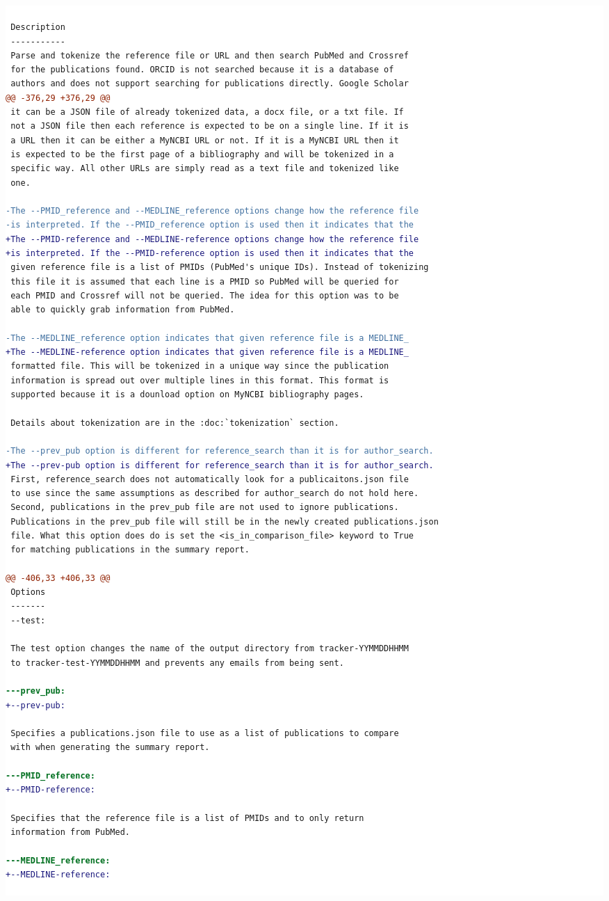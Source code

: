 ```diff
 
 Description
 -----------
 Parse and tokenize the reference file or URL and then search PubMed and Crossref 
 for the publications found. ORCID is not searched because it is a database of 
 authors and does not support searching for publications directly. Google Scholar 
@@ -376,29 +376,29 @@
 it can be a JSON file of already tokenized data, a docx file, or a txt file. If 
 not a JSON file then each reference is expected to be on a single line. If it is 
 a URL then it can be either a MyNCBI URL or not. If it is a MyNCBI URL then it 
 is expected to be the first page of a bibliography and will be tokenized in a 
 specific way. All other URLs are simply read as a text file and tokenized like 
 one.
 
-The --PMID_reference and --MEDLINE_reference options change how the reference file 
-is interpreted. If the --PMID_reference option is used then it indicates that the 
+The --PMID-reference and --MEDLINE-reference options change how the reference file 
+is interpreted. If the --PMID-reference option is used then it indicates that the 
 given reference file is a list of PMIDs (PubMed's unique IDs). Instead of tokenizing 
 this file it is assumed that each line is a PMID so PubMed will be queried for 
 each PMID and Crossref will not be queried. The idea for this option was to be 
 able to quickly grab information from PubMed. 
 
-The --MEDLINE_reference option indicates that given reference file is a MEDLINE_ 
+The --MEDLINE-reference option indicates that given reference file is a MEDLINE_ 
 formatted file. This will be tokenized in a unique way since the publication 
 information is spread out over multiple lines in this format. This format is 
 supported because it is a dounload option on MyNCBI bibliography pages.
 
 Details about tokenization are in the :doc:`tokenization` section.
 
-The --prev_pub option is different for reference_search than it is for author_search. 
+The --prev-pub option is different for reference_search than it is for author_search. 
 First, reference_search does not automatically look for a publicaitons.json file 
 to use since the same assumptions as described for author_search do not hold here. 
 Second, publications in the prev_pub file are not used to ignore publications. 
 Publications in the prev_pub file will still be in the newly created publications.json 
 file. What this option does do is set the <is_in_comparison_file> keyword to True 
 for matching publications in the summary report.
 
@@ -406,33 +406,33 @@
 Options
 -------
 --test: 
 
 The test option changes the name of the output directory from tracker-YYMMDDHHMM 
 to tracker-test-YYMMDDHHMM and prevents any emails from being sent.
 
---prev_pub: 
+--prev-pub: 
 
 Specifies a publications.json file to use as a list of publications to compare 
 with when generating the summary report.
             
---PMID_reference: 
+--PMID-reference: 
 
 Specifies that the reference file is a list of PMIDs and to only return 
 information from PubMed.
                   
---MEDLINE_reference: 
+--MEDLINE-reference: 
 
```